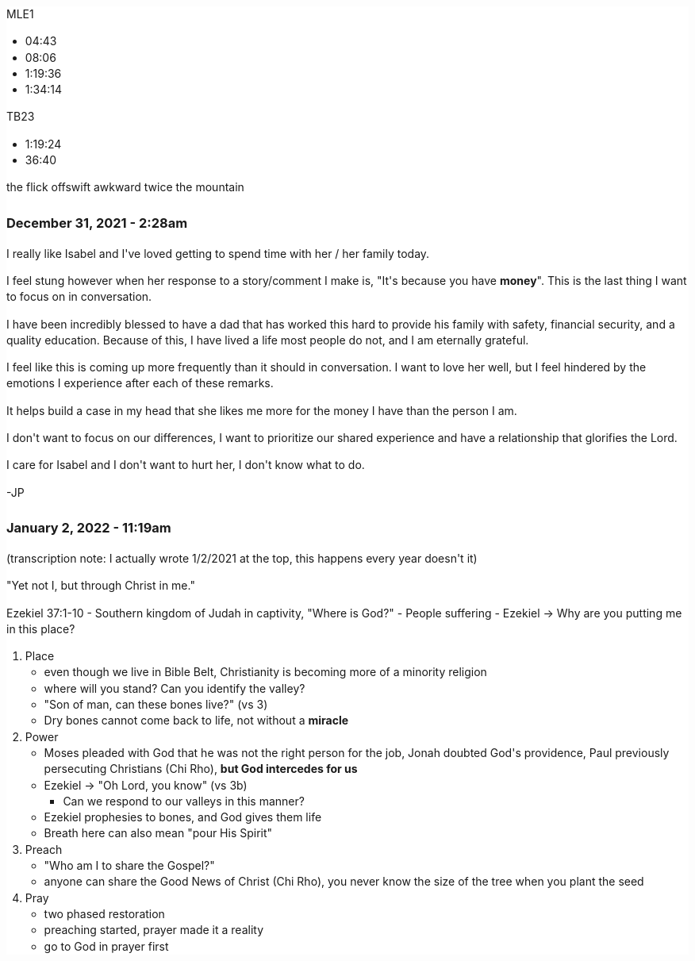 MLE1
* 04:43
* 08:06
* 1:19:36
* 1:34:14

TB23
* 1:19:24
* 36:40

the flick
offswift awkward
twice the mountain
### December 31, 2021 - 2:28am
I really like Isabel and I've loved getting to spend time with her / her family today.

I feel stung however when her response to a story/comment I make is, "It's because you have **money**". This is the last thing I want to focus on in conversation.

I have been incredibly blessed to have a dad that has worked this hard to provide his family with safety, financial security, and a quality education. Because of this, I have lived a life most people do not, and I am eternally grateful.

I feel like this is coming up more frequently than it should in conversation. I want to love her well, but I feel hindered by the emotions I experience after each of these remarks.

It helps build a case in my head that she likes me more for the money I have than the person I am.

I don't want to focus on our differences, I want to prioritize our shared experience and have a relationship that glorifies the Lord.

I care for Isabel and I don't want to hurt her, I don't know what to do.

-JP
### January 2, 2022 - 11:19am
(transcription note: I actually wrote 1/2/2021 at the top, this happens every year doesn't it)

"Yet not I, but through Christ in me."

Ezekiel 37:1-10
	- Southern kingdom of Judah in captivity, "Where is God?"
	- People suffering
	- Ezekiel -> Why are you putting me in this place?
1. Place
	- even though we live in Bible Belt, Christianity is becoming more of a minority religion
	- where will you stand? Can you identify the valley?
	- "Son of man, can these bones live?" (vs 3)
	- Dry bones cannot come back to life, not without a **miracle**
2. Power
	- Moses pleaded with God that he was not the right person for the job, Jonah doubted God's providence, Paul previously persecuting Christians (Chi Rho), **but God intercedes for us**
	- Ezekiel -> "Oh Lord, you know" (vs 3b)
		- Can we respond to our valleys in this manner?
	- Ezekiel prophesies to bones, and God gives them life
	- Breath here can also mean "pour His Spirit"
3. Preach
	- "Who am I to share the Gospel?"
	- anyone can share the Good News of Christ (Chi Rho), you never know the size of the tree when you plant the seed
4. Pray
	- two phased restoration
	- preaching started, prayer made it a reality
	- go to God in prayer first
